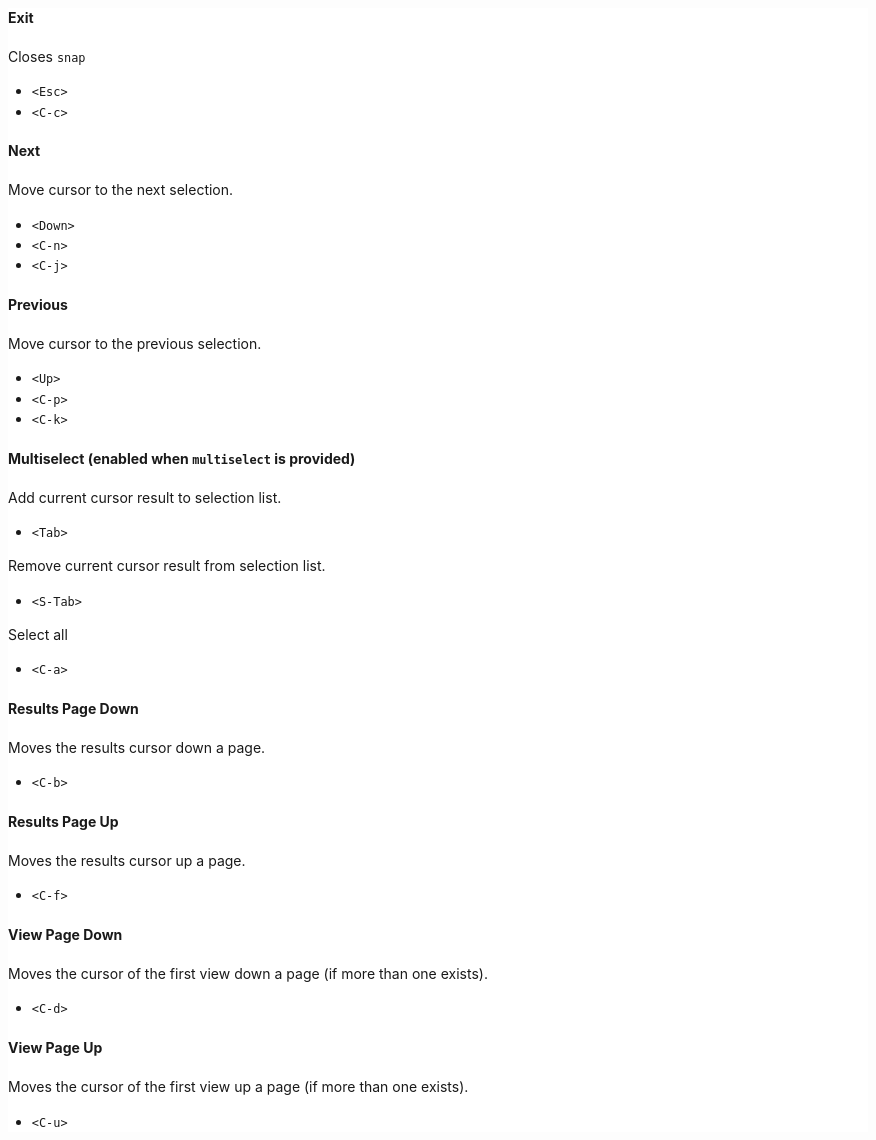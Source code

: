 #### Exit

Closes `snap`

- `<Esc>`
- `<C-c>`

#### Next

Move cursor to the next selection.

- `<Down>`
- `<C-n>`
- `<C-j>`

#### Previous

Move cursor to the previous selection.

- `<Up>`
- `<C-p>`
- `<C-k>`

#### Multiselect (enabled when `multiselect` is provided)

Add current cursor result to selection list.

- `<Tab>`

Remove current cursor result from selection list.

- `<S-Tab>`

Select all

- `<C-a>`

#### Results Page Down

Moves the results cursor down a page.

- `<C-b>`

#### Results Page Up

Moves the results cursor up a page.

- `<C-f>`

#### View Page Down

Moves the cursor of the first view down a page (if more than one exists).

- `<C-d>`

#### View Page Up

Moves the cursor of the first view up a page (if more than one exists).

- `<C-u>`
